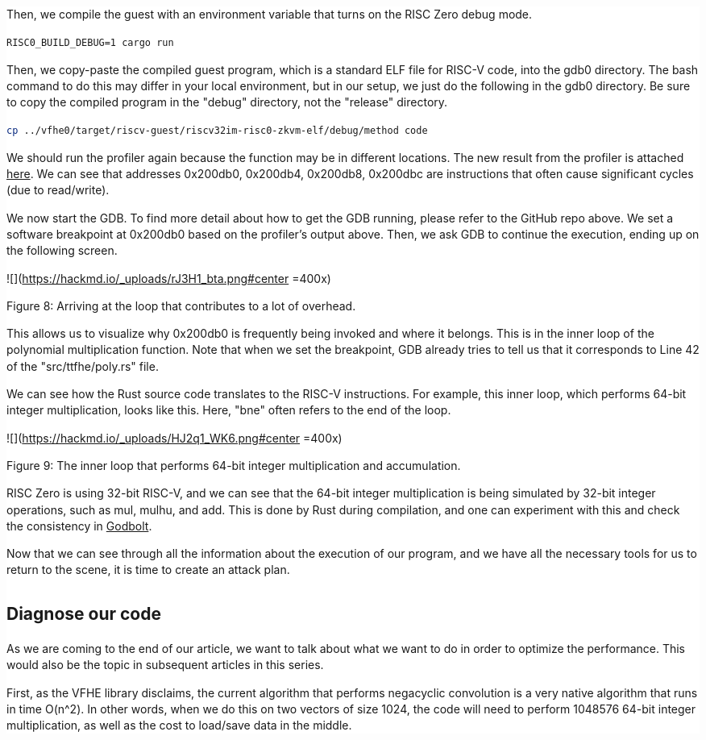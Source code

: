 Then, we compile the guest with an environment variable that turns on the RISC Zero debug mode.

```
RISC0_BUILD_DEBUG=1 cargo run
```

Then, we copy-paste the compiled guest program, which is a standard ELF file for RISC-V code, into the gdb0 directory. The bash command to do this may differ in your local environment, but in our setup, we just do the following in the gdb0 directory. Be sure to copy the compiled program in the "debug" directory, not the "release" directory.

```bash
cp ../vfhe0/target/riscv-guest/riscv32im-risc0-zkvm-elf/debug/method code
```

We should run the profiler again because the function may be in different locations. The new result from the profiler is attached [here](https://gist.github.com/weikengchen/b6ed8b2db86f555e45731ce3c92c4974). We can see that addresses 0x200db0, 0x200db4, 0x200db8, 0x200dbc are instructions that often cause significant cycles (due to read/write). 

We now start the GDB. To find more detail about how to get the GDB running, please refer to the GitHub repo above. We set a software breakpoint at 0x200db0 based on the profiler’s output above. Then, we ask GDB to continue the execution, ending up on the following screen.

![](https://hackmd.io/_uploads/rJ3H1_bta.png#center =400x)
<div class="caption">
Figure 8: Arriving at the loop that contributes to a lot of overhead.
</div>

This allows us to visualize why 0x200db0 is frequently being invoked and where it belongs. This is in the inner loop of the polynomial multiplication function. Note that when we set the breakpoint, GDB already tries to tell us that it corresponds to Line 42 of the "src/ttfhe/poly.rs" file.

We can see how the Rust source code translates to the RISC-V instructions. For example, this inner loop, which performs 64-bit integer multiplication, looks like this. Here, "bne" often refers to the end of the loop.

![](https://hackmd.io/_uploads/HJ2q1_WK6.png#center =400x)
<div class="caption">
Figure 9: The inner loop that performs 64-bit integer multiplication and accumulation.
</div>

RISC Zero is using 32-bit RISC-V, and we can see that the 64-bit integer multiplication is being simulated by 32-bit integer operations, such as mul, mulhu, and add. This is done by Rust during compilation, and one can experiment with this and check the consistency in [Godbolt](https://godbolt.org/z/9s7dh1qod).

Now that we can see through all the information about the execution of our program, and we have all the necessary tools for us to return to the scene, it is time to create an attack plan.

## Diagnose our code

As we are coming to the end of our article, we want to talk about what we want to do in order to optimize the performance. This would also be the topic in subsequent articles in this series.

First, as the VFHE library disclaims, the current algorithm that performs negacyclic convolution is a very native algorithm that runs in time O(n^2). In other words, when we do this on two vectors of size 1024, the code will need to perform 1048576 64-bit integer multiplication, as well as the cost to load/save data in the middle.
